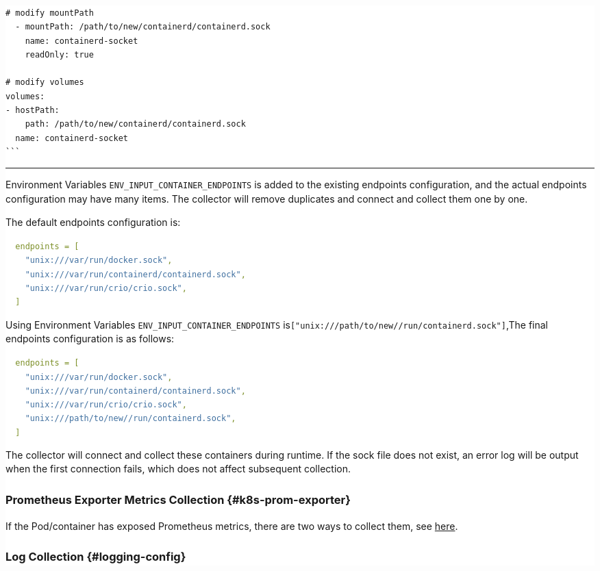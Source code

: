     # modify mountPath
      - mountPath: /path/to/new/containerd/containerd.sock
        name: containerd-socket
        readOnly: true
    
    # modify volumes
    volumes:
    - hostPath:
        path: /path/to/new/containerd/containerd.sock
      name: containerd-socket
    ```
---


Environment Variables `ENV_INPUT_CONTAINER_ENDPOINTS` is added to the existing endpoints configuration, and the actual endpoints configuration may have many items. The collector will remove duplicates and connect and collect them one by one.

The default endpoints configuration is:

```yaml
  endpoints = [
    "unix:///var/run/docker.sock",
    "unix:///var/run/containerd/containerd.sock",
    "unix:///var/run/crio/crio.sock",
  ] 
```

Using Environment Variables `ENV_INPUT_CONTAINER_ENDPOINTS` is`["unix:///path/to/new//run/containerd.sock"]`,The final endpoints configuration is as follows:

```yaml
  endpoints = [
    "unix:///var/run/docker.sock",
    "unix:///var/run/containerd/containerd.sock",
    "unix:///var/run/crio/crio.sock",
    "unix:///path/to/new//run/containerd.sock",
  ] 
```

The collector will connect and collect these containers during runtime. If the sock file does not exist, an error log will be output when the first connection fails, which does not affect subsequent collection.

### Prometheus Exporter Metrics Collection {#k8s-prom-exporter}


If the Pod/container has exposed Prometheus metrics, there are two ways to collect them, see [here](kubernetes-prom.md).


### Log Collection {#logging-config}
